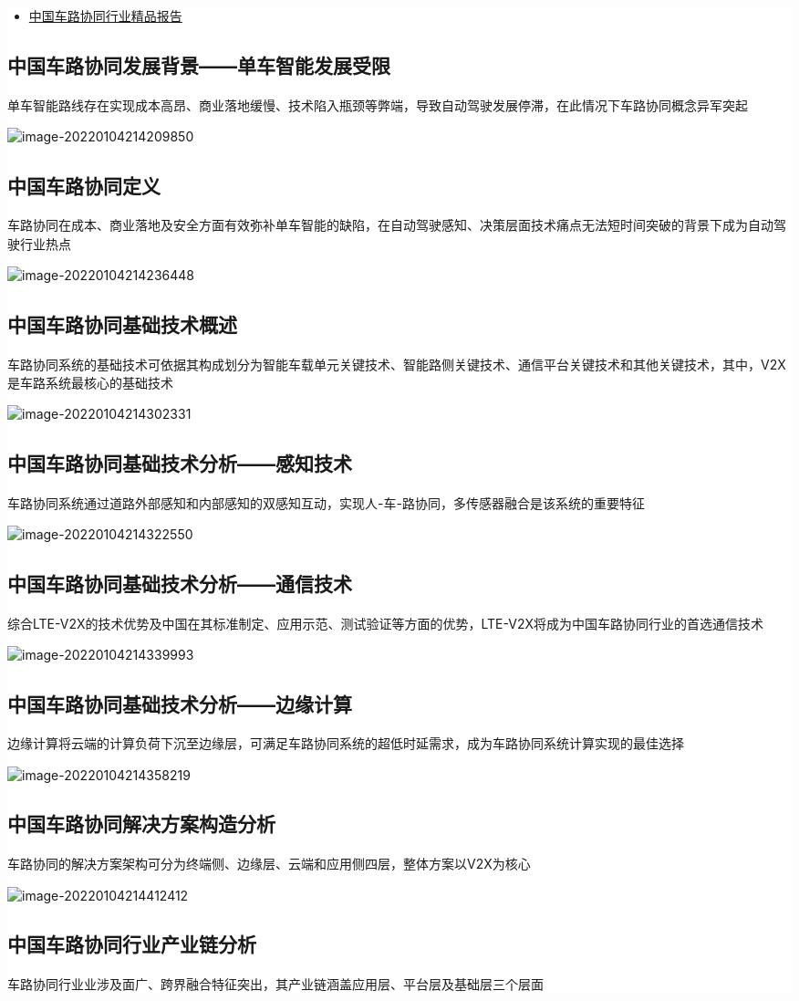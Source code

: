 - [中国车路协同行业精品报告](http://pg.jrj.com.cn/acc/Res/CN_RES/INDUS/2020/7/24/97524dbb-0cbf-4a1b-a1e4-e897104e060a.pdf)

## 中国车路协同发展背景——单车智能发展受限

单车智能路线存在实现成本高昂、商业落地缓慢、技术陷入瓶颈等弊端，导致自动驾驶发展停滞，在此情况下车路协同概念异军突起

![image-20220104214209850](https://gitee.com/er-huomeng/img/raw/master/img/image-20220104214209850.png)

## 中国车路协同定义

车路协同在成本、商业落地及安全方面有效弥补单车智能的缺陷，在自动驾驶感知、决策层面技术痛点无法短时间突破的背景下成为自动驾驶行业热点

![image-20220104214236448](https://gitee.com/er-huomeng/img/raw/master/img/image-20220104214236448.png)

## 中国车路协同基础技术概述

车路协同系统的基础技术可依据其构成划分为智能车载单元关键技术、智能路侧关键技术、通信平台关键技术和其他关键技术，其中，V2X是车路系统最核心的基础技术

![image-20220104214302331](https://gitee.com/er-huomeng/img/raw/master/img/image-20220104214302331.png)

## 中国车路协同基础技术分析——感知技术

车路协同系统通过道路外部感知和内部感知的双感知互动，实现人-车-路协同，多传感器融合是该系统的重要特征

![image-20220104214322550](https://gitee.com/er-huomeng/img/raw/master/img/image-20220104214322550.png)

## 中国车路协同基础技术分析——通信技术

综合LTE-V2X的技术优势及中国在其标准制定、应用示范、测试验证等方面的优势，LTE-V2X将成为中国车路协同行业的首选通信技术

![image-20220104214339993](https://gitee.com/er-huomeng/img/raw/master/img/image-20220104214339993.png)

## 中国车路协同基础技术分析——边缘计算

边缘计算将云端的计算负荷下沉至边缘层，可满足车路协同系统的超低时延需求，成为车路协同系统计算实现的最佳选择

![image-20220104214358219](https://gitee.com/er-huomeng/img/raw/master/img/image-20220104214358219.png)

## 中国车路协同解决方案构造分析

车路协同的解决方案架构可分为终端侧、边缘层、云端和应用侧四层，整体方案以V2X为核心

![image-20220104214412412](https://gitee.com/er-huomeng/img/raw/master/img/image-20220104214412412.png)

## 中国车路协同行业产业链分析

车路协同行业业涉及面广、跨界融合特征突出，其产业链涵盖应用层、平台层及基础层三个层面

